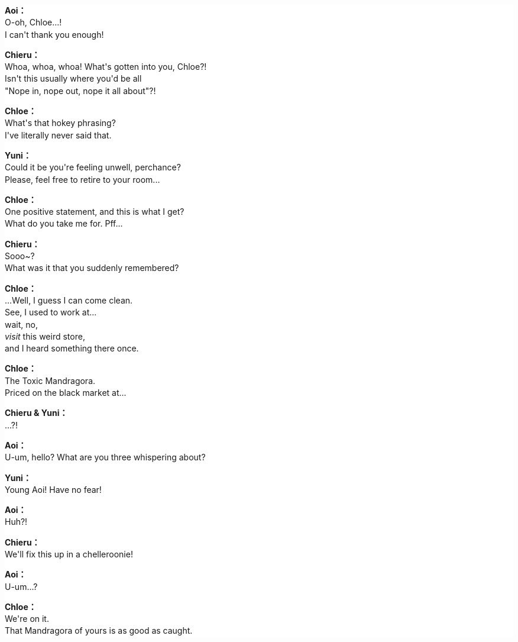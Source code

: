 **Aoi：**  
O-oh, Chloe...!  
 I can't thank you enough!  
  
**Chieru：**  
Whoa, whoa, whoa! What's gotten into you, Chloe?!  
Isn't this usually where you'd be all  
\"Nope in, nope out, nope it all about\"?!  
  
**Chloe：**  
What's that hokey phrasing?  
I've literally never said that.  
  
**Yuni：**  
Could it be you're feeling unwell, perchance?  
Please, feel free to retire to your room...  
  
**Chloe：**  
One positive statement, and this is what I get?  
What do you take me for. Pff...  
  
**Chieru：**  
Sooo~?  
What was it that you suddenly remembered?  
  
**Chloe：**  
...Well, I guess I can come clean.  
See, I used to work at...  
 wait, no,  
 *visit* this weird store,  
and I heard something there once.  
  
**Chloe：**  
The Toxic Mandragora.  
Priced on the black market at...  
  
**Chieru & Yuni：**  
...?!  
  
**Aoi：**  
U-um, hello? What are you three whispering about?  
  
**Yuni：**  
Young Aoi! Have no fear!  
  
**Aoi：**  
Huh?!  
  
**Chieru：**  
We'll fix this up in a chelleroonie!  
  
**Aoi：**  
U-um...?  
  
**Chloe：**  
We're on it.  
That Mandragora of yours is as good as caught.  
  